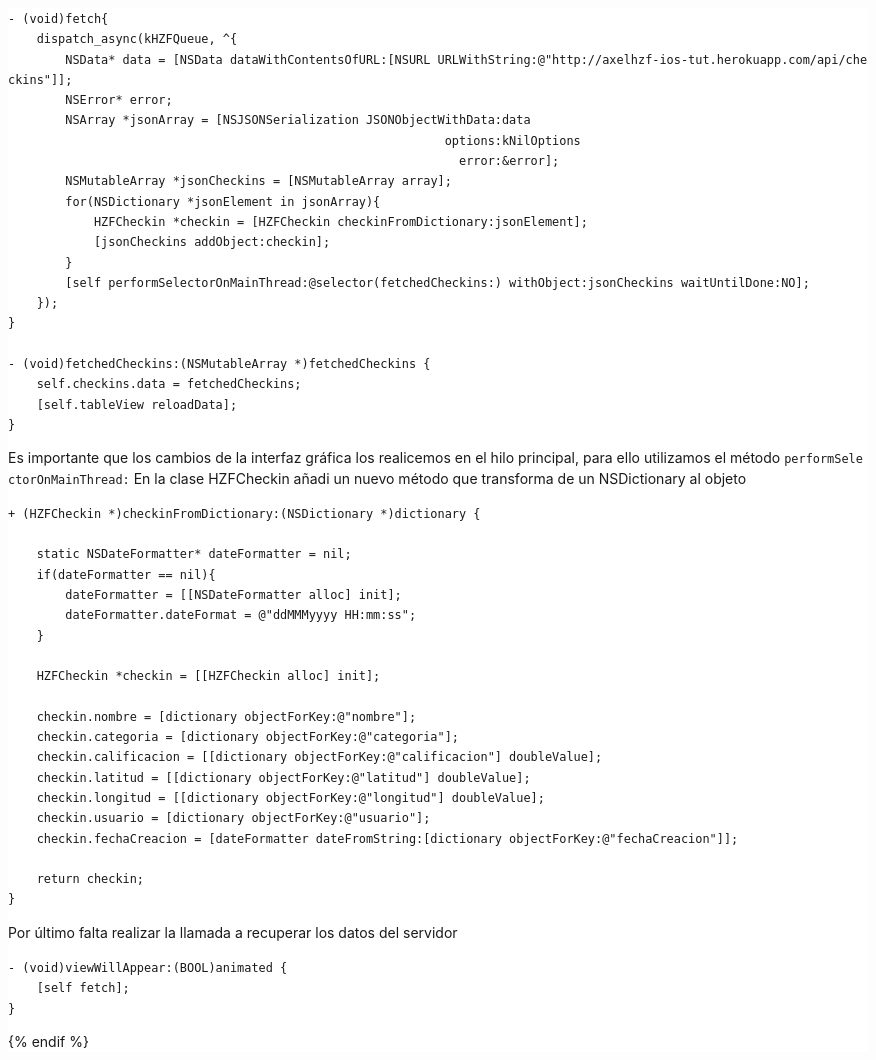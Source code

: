    - (void)fetch{
        dispatch_async(kHZFQueue, ^{
            NSData* data = [NSData dataWithContentsOfURL:[NSURL URLWithString:@"http://axelhzf-ios-tut.herokuapp.com/api/checkins"]];
            NSError* error;
            NSArray *jsonArray = [NSJSONSerialization JSONObjectWithData:data
                                                                 options:kNilOptions
                                                                   error:&error];
            NSMutableArray *jsonCheckins = [NSMutableArray array];
            for(NSDictionary *jsonElement in jsonArray){
                HZFCheckin *checkin = [HZFCheckin checkinFromDictionary:jsonElement];
                [jsonCheckins addObject:checkin];
            }
            [self performSelectorOnMainThread:@selector(fetchedCheckins:) withObject:jsonCheckins waitUntilDone:NO];
        });
    }

    - (void)fetchedCheckins:(NSMutableArray *)fetchedCheckins {
        self.checkins.data = fetchedCheckins;
        [self.tableView reloadData];
    }

Es importante que los cambios de la interfaz gráfica los realicemos en el
hilo principal, para ello utilizamos el método `performSelectorOnMainThread:`
En la clase HZFCheckin añadi un nuevo método que transforma de un NSDictionary al objeto

    + (HZFCheckin *)checkinFromDictionary:(NSDictionary *)dictionary {

        static NSDateFormatter* dateFormatter = nil;
        if(dateFormatter == nil){
            dateFormatter = [[NSDateFormatter alloc] init];
            dateFormatter.dateFormat = @"ddMMMyyyy HH:mm:ss";
        }

        HZFCheckin *checkin = [[HZFCheckin alloc] init];

        checkin.nombre = [dictionary objectForKey:@"nombre"];
        checkin.categoria = [dictionary objectForKey:@"categoria"];
        checkin.calificacion = [[dictionary objectForKey:@"calificacion"] doubleValue];
        checkin.latitud = [[dictionary objectForKey:@"latitud"] doubleValue];
        checkin.longitud = [[dictionary objectForKey:@"longitud"] doubleValue];
        checkin.usuario = [dictionary objectForKey:@"usuario"];
        checkin.fechaCreacion = [dateFormatter dateFromString:[dictionary objectForKey:@"fechaCreacion"]];

        return checkin;
    }

Por último falta realizar la llamada a recuperar los datos del servidor

    - (void)viewWillAppear:(BOOL)animated {
        [self fetch];
    }

{% endif %}
